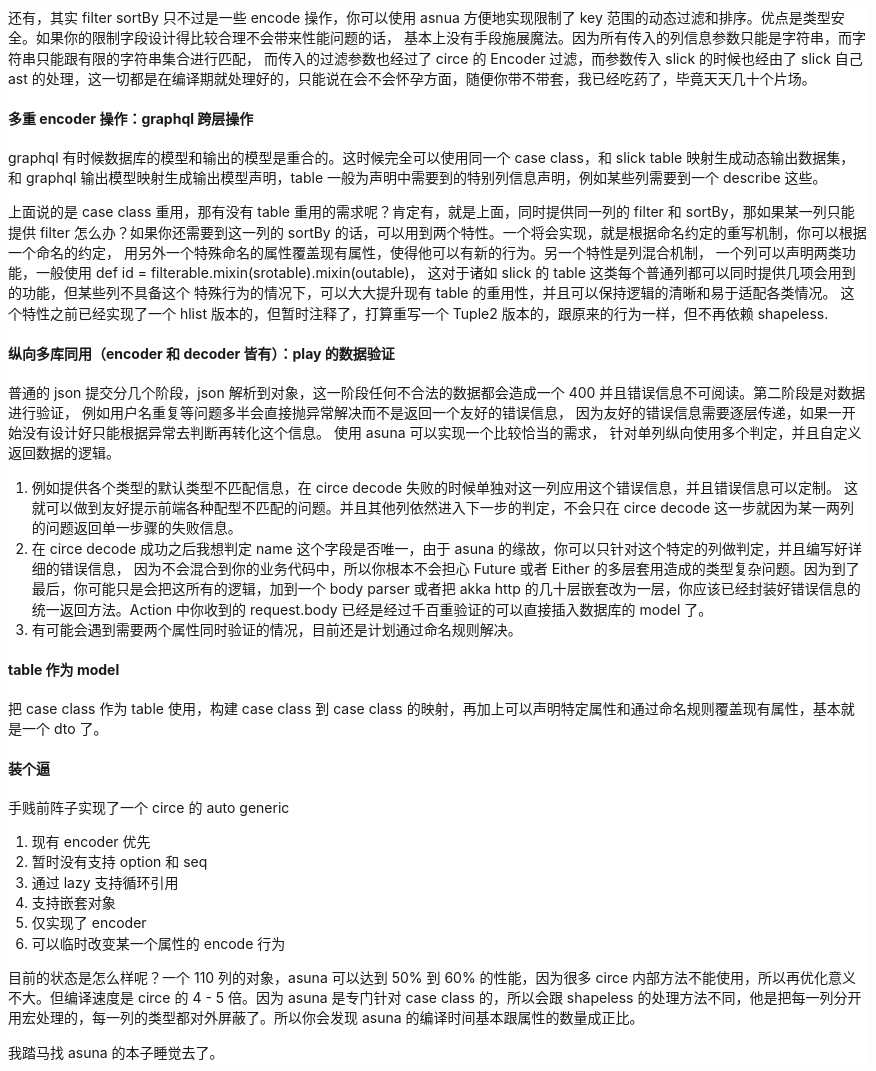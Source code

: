 还有，其实 filter sortBy 只不过是一些 encode 操作，你可以使用 asnua 方便地实现限制了 key
范围的动态过滤和排序。优点是类型安全。如果你的限制字段设计得比较合理不会带来性能问题的话，
基本上没有手段施展魔法。因为所有传入的列信息参数只能是字符串，而字符串只能跟有限的字符串集合进行匹配，
而传入的过滤参数也经过了 circe 的 Encoder
过滤，而参数传入 slick 的时候也经由了 slick 自己 ast
的处理，这一切都是在编译期就处理好的，只能说在会不会怀孕方面，随便你带不带套，我已经吃药了，毕竟天天几十个片场。

#### 多重 encoder 操作：graphql 跨层操作
graphql 有时候数据库的模型和输出的模型是重合的。这时候完全可以使用同一个 case class，和
slick table 映射生成动态输出数据集，和 graphql 输出模型映射生成输出模型声明，table
一般为声明中需要到的特别列信息声明，例如某些列需要到一个 describe 这些。

上面说的是 case class 重用，那有没有 table 重用的需求呢？肯定有，就是上面，同时提供同一列的
filter 和 sortBy，那如果某一列只能提供 filter 怎么办？如果你还需要到这一列的 sortBy
的话，可以用到两个特性。一个将会实现，就是根据命名约定的重写机制，你可以根据一个命名的约定，
用另外一个特殊命名的属性覆盖现有属性，使得他可以有新的行为。另一个特性是列混合机制，
一个列可以声明两类功能，一般使用 def id = filterable.mixin(srotable).mixin(outable)，
这对于诸如 slick 的 table 这类每个普通列都可以同时提供几项会用到的功能，但某些列不具备这个
特殊行为的情况下，可以大大提升现有 table 的重用性，并且可以保持逻辑的清晰和易于适配各类情况。
这个特性之前已经实现了一个 hlist 版本的，但暂时注释了，打算重写一个 Tuple2
版本的，跟原来的行为一样，但不再依赖 shapeless.

#### 纵向多库同用（encoder 和 decoder 皆有）：play 的数据验证
普通的 json 提交分几个阶段，json 解析到对象，这一阶段任何不合法的数据都会造成一个 400
并且错误信息不可阅读。第二阶段是对数据进行验证，
例如用户名重复等问题多半会直接抛异常解决而不是返回一个友好的错误信息，
因为友好的错误信息需要逐层传递，如果一开始没有设计好只能根据异常去判断再转化这个信息。
使用 asuna 可以实现一个比较恰当的需求，
针对单列纵向使用多个判定，并且自定义返回数据的逻辑。

1. 例如提供各个类型的默认类型不匹配信息，在 circe decode
失败的时候单独对这一列应用这个错误信息，并且错误信息可以定制。
这就可以做到友好提示前端各种配型不匹配的问题。并且其他列依然进入下一步的判定，不会只在
circe decode 这一步就因为某一两列的问题返回单一步骤的失败信息。
1. 在 circe decode 成功之后我想判定 name 这个字段是否唯一，由于 asuna
的缘故，你可以只针对这个特定的列做判定，并且编写好详细的错误信息，
因为不会混合到你的业务代码中，所以你根本不会担心 Future 或者 Either
的多层套用造成的类型复杂问题。因为到了最后，你可能只是会把这所有的逻辑，加到一个 body parser
或者把 akka http 的几十层嵌套改为一层，你应该已经封装好错误信息的统一返回方法。Action
中你收到的 request.body 已经是经过千百重验证的可以直接插入数据库的 model 了。
1. 有可能会遇到需要两个属性同时验证的情况，目前还是计划通过命名规则解决。

#### table 作为 model
把 case class 作为 table 使用，构建 case class 到 case class
的映射，再加上可以声明特定属性和通过命名规则覆盖现有属性，基本就是一个 dto 了。

#### 装个逼
手贱前阵子实现了一个 circe 的 auto generic
1. 现有 encoder 优先
1. 暂时没有支持 option 和 seq
1. 通过 lazy 支持循环引用
1. 支持嵌套对象
1. 仅实现了 encoder
1. 可以临时改变某一个属性的 encode 行为

目前的状态是怎么样呢？一个 110 列的对象，asuna 可以达到 50% 到 60% 的性能，因为很多 circe
内部方法不能使用，所以再优化意义不大。但编译速度是 circe 的 4 - 5 倍。因为 asuna 是专门针对
case class 的，所以会跟 shapeless
的处理方法不同，他是把每一列分开用宏处理的，每一列的类型都对外屏蔽了。所以你会发现 asuna
的编译时间基本跟属性的数量成正比。

我踏马找 asuna 的本子睡觉去了。
